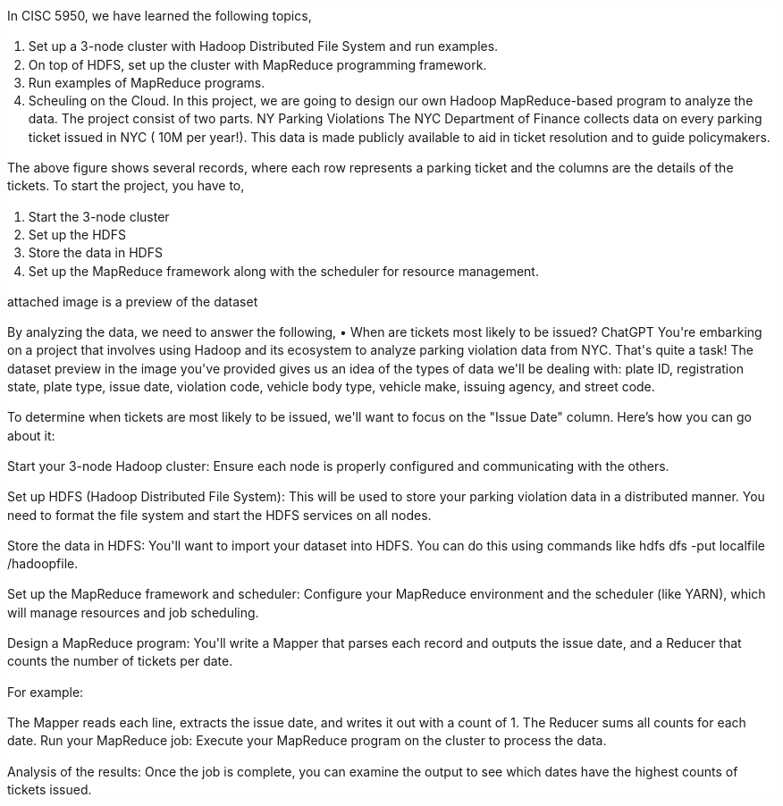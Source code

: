 In CISC 5950, we have learned the following topics,
1. Set up a 3-node cluster with Hadoop Distributed File System and run examples.
2. On top of HDFS, set up the cluster with MapReduce programming framework.
3. Run examples of MapReduce programs.
4. Scheuling on the Cloud.
In this project, we are going to design our own Hadoop MapReduce-based program to analyze
the data. The project consist of two parts.
NY Parking Violations
The NYC Department of Finance collects data on every parking ticket issued in NYC ( 10M
per year!). This data is made publicly available to aid in ticket resolution and to guide policymakers.


The above figure shows several records, where each row represents a parking ticket and the
columns are the details of the tickets.
To start the project, you have to,
1. Start the 3-node cluster
2. Set up the HDFS
3. Store the data in HDFS
4. Set up the MapReduce framework along with the scheduler for resource management.

attached image is a preview of the dataset

By analyzing the data, we need to answer the following,
• When are tickets most likely to be issued?
ChatGPT
You're embarking on a project that involves using Hadoop and its ecosystem to analyze parking violation data from NYC. That's quite a task! The dataset preview in the image you've provided gives us an idea of the types of data we'll be dealing with: plate ID, registration state, plate type, issue date, violation code, vehicle body type, vehicle make, issuing agency, and street code.

To determine when tickets are most likely to be issued, we'll want to focus on the "Issue Date" column. Here’s how you can go about it:

Start your 3-node Hadoop cluster: Ensure each node is properly configured and communicating with the others.

Set up HDFS (Hadoop Distributed File System): This will be used to store your parking violation data in a distributed manner. You need to format the file system and start the HDFS services on all nodes.

Store the data in HDFS: You'll want to import your dataset into HDFS. You can do this using commands like hdfs dfs -put localfile /hadoopfile.

Set up the MapReduce framework and scheduler: Configure your MapReduce environment and the scheduler (like YARN), which will manage resources and job scheduling.

Design a MapReduce program: You'll write a Mapper that parses each record and outputs the issue date, and a Reducer that counts the number of tickets per date.

For example:

The Mapper reads each line, extracts the issue date, and writes it out with a count of 1.
The Reducer sums all counts for each date.
Run your MapReduce job: Execute your MapReduce program on the cluster to process the data.

Analysis of the results: Once the job is complete, you can examine the output to see which dates have the highest counts of tickets issued.
